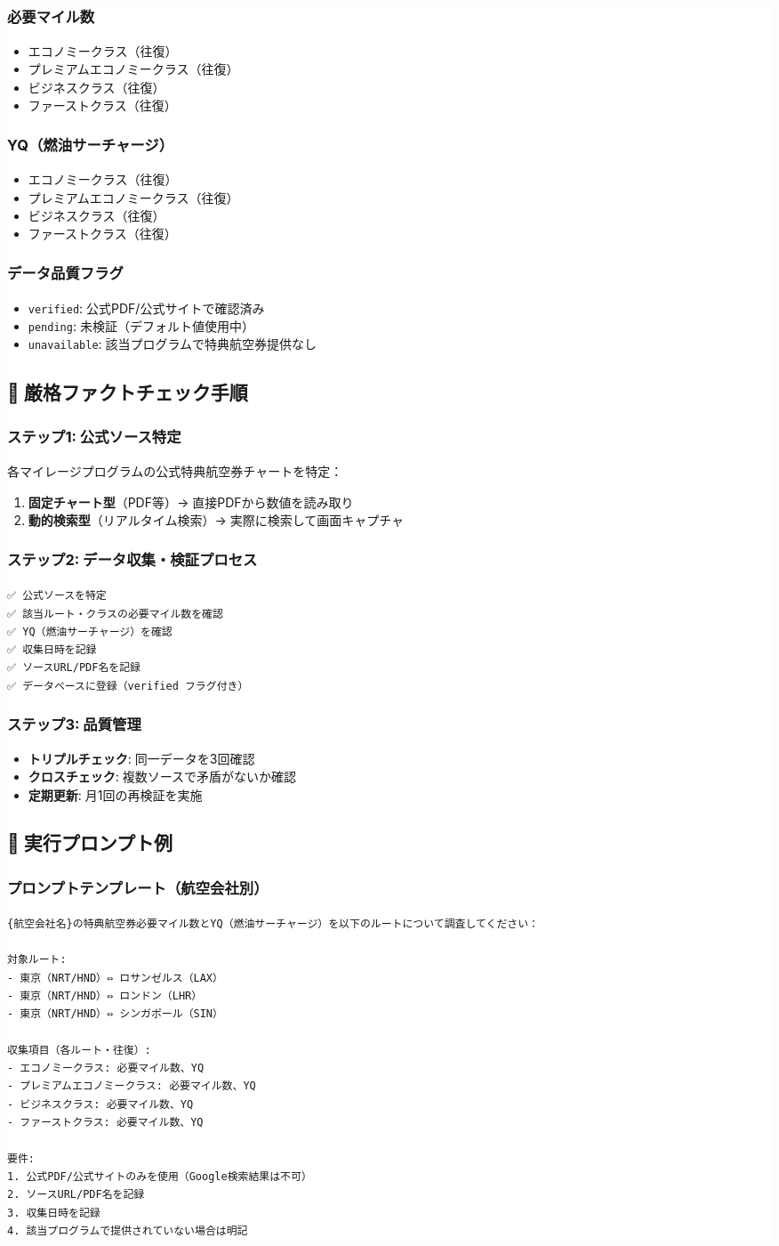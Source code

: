 ### 必要マイル数
- エコノミークラス（往復）
- プレミアムエコノミークラス（往復）
- ビジネスクラス（往復）
- ファーストクラス（往復）

### YQ（燃油サーチャージ）
- エコノミークラス（往復）
- プレミアムエコノミークラス（往復）
- ビジネスクラス（往復）
- ファーストクラス（往復）

### データ品質フラグ
- `verified`: 公式PDF/公式サイトで確認済み
- `pending`: 未検証（デフォルト値使用中）
- `unavailable`: 該当プログラムで特典航空券提供なし

## 📝 厳格ファクトチェック手順

### ステップ1: 公式ソース特定
各マイレージプログラムの公式特典航空券チャートを特定：
1. **固定チャート型**（PDF等）→ 直接PDFから数値を読み取り
2. **動的検索型**（リアルタイム検索）→ 実際に検索して画面キャプチャ

### ステップ2: データ収集・検証プロセス
```
✅ 公式ソースを特定
✅ 該当ルート・クラスの必要マイル数を確認
✅ YQ（燃油サーチャージ）を確認
✅ 収集日時を記録
✅ ソースURL/PDF名を記録
✅ データベースに登録（verified フラグ付き）
```

### ステップ3: 品質管理
- **トリプルチェック**: 同一データを3回確認
- **クロスチェック**: 複数ソースで矛盾がないか確認
- **定期更新**: 月1回の再検証を実施

## 🚀 実行プロンプト例

### プロンプトテンプレート（航空会社別）
```
{航空会社名}の特典航空券必要マイル数とYQ（燃油サーチャージ）を以下のルートについて調査してください：

対象ルート:
- 東京（NRT/HND）⇔ ロサンゼルス（LAX）
- 東京（NRT/HND）⇔ ロンドン（LHR）  
- 東京（NRT/HND）⇔ シンガポール（SIN）

収集項目（各ルート・往復）:
- エコノミークラス: 必要マイル数、YQ
- プレミアムエコノミークラス: 必要マイル数、YQ
- ビジネスクラス: 必要マイル数、YQ
- ファーストクラス: 必要マイル数、YQ

要件:
1. 公式PDF/公式サイトのみを使用（Google検索結果は不可）
2. ソースURL/PDF名を記録
3. 収集日時を記録
4. 該当プログラムで提供されていない場合は明記
```